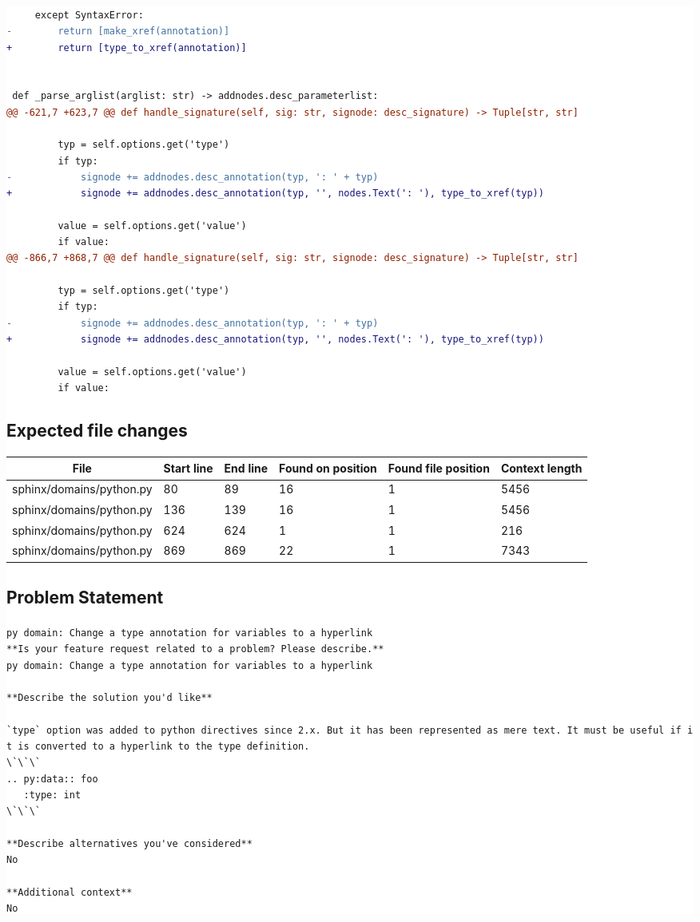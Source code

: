 ```diff
     except SyntaxError:
-        return [make_xref(annotation)]
+        return [type_to_xref(annotation)]
 
 
 def _parse_arglist(arglist: str) -> addnodes.desc_parameterlist:
@@ -621,7 +623,7 @@ def handle_signature(self, sig: str, signode: desc_signature) -> Tuple[str, str]
 
         typ = self.options.get('type')
         if typ:
-            signode += addnodes.desc_annotation(typ, ': ' + typ)
+            signode += addnodes.desc_annotation(typ, '', nodes.Text(': '), type_to_xref(typ))
 
         value = self.options.get('value')
         if value:
@@ -866,7 +868,7 @@ def handle_signature(self, sig: str, signode: desc_signature) -> Tuple[str, str]
 
         typ = self.options.get('type')
         if typ:
-            signode += addnodes.desc_annotation(typ, ': ' + typ)
+            signode += addnodes.desc_annotation(typ, '', nodes.Text(': '), type_to_xref(typ))
 
         value = self.options.get('value')
         if value:

```

## Expected file changes

| File | Start line | End line | Found on position | Found file position | Context length |
| ---- | ---------- | -------- | ----------------- | ------------------- | -------------- |
| sphinx/domains/python.py | 80 | 89 | 16 | 1 | 5456
| sphinx/domains/python.py | 136 | 139 | 16 | 1 | 5456
| sphinx/domains/python.py | 624 | 624 | 1 | 1 | 216
| sphinx/domains/python.py | 869 | 869 | 22 | 1 | 7343


## Problem Statement

```
py domain: Change a type annotation for variables to a hyperlink
**Is your feature request related to a problem? Please describe.**
py domain: Change a type annotation for variables to a hyperlink

**Describe the solution you'd like**

`type` option was added to python directives since 2.x. But it has been represented as mere text. It must be useful if it is converted to a hyperlink to the type definition.
\`\`\`
.. py:data:: foo
   :type: int
\`\`\`

**Describe alternatives you've considered**
No

**Additional context**
No
```